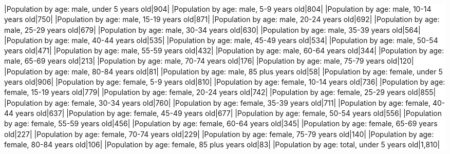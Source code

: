|Population by age: male, under 5 years old|904|
|Population by age: male, 5-9 years old|804|
|Population by age: male, 10-14 years old|750|
|Population by age: male, 15-19 years old|871|
|Population by age: male, 20-24 years old|692|
|Population by age: male, 25-29 years old|679|
|Population by age: male, 30-34 years old|630|
|Population by age: male, 35-39 years old|564|
|Population by age: male, 40-44 years old|535|
|Population by age: male, 45-49 years old|534|
|Population by age: male, 50-54 years old|471|
|Population by age: male, 55-59 years old|432|
|Population by age: male, 60-64 years old|344|
|Population by age: male, 65-69 years old|213|
|Population by age: male, 70-74 years old|176|
|Population by age: male, 75-79 years old|120|
|Population by age: male, 80-84 years old|81|
|Population by age: male, 85 plus years old|58|
|Population by age: female, under 5 years old|906|
|Population by age: female, 5-9 years old|810|
|Population by age: female, 10-14 years old|736|
|Population by age: female, 15-19 years old|779|
|Population by age: female, 20-24 years old|742|
|Population by age: female, 25-29 years old|855|
|Population by age: female, 30-34 years old|760|
|Population by age: female, 35-39 years old|711|
|Population by age: female, 40-44 years old|637|
|Population by age: female, 45-49 years old|677|
|Population by age: female, 50-54 years old|556|
|Population by age: female, 55-59 years old|456|
|Population by age: female, 60-64 years old|345|
|Population by age: female, 65-69 years old|227|
|Population by age: female, 70-74 years old|229|
|Population by age: female, 75-79 years old|140|
|Population by age: female, 80-84 years old|106|
|Population by age: female, 85 plus years old|83|
|Population by age: total, under 5 years old|1,810|
